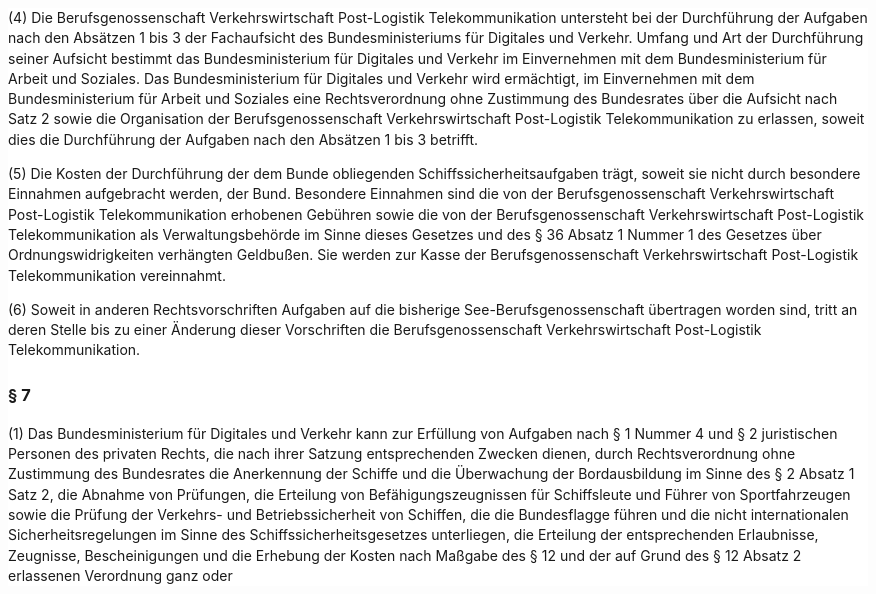 (4) Die Berufsgenossenschaft Verkehrswirtschaft Post-Logistik
Telekommunikation untersteht bei der Durchführung der Aufgaben nach den
Absätzen 1 bis 3 der Fachaufsicht des Bundesministeriums für Digitales
und Verkehr. Umfang und Art der Durchführung seiner Aufsicht bestimmt
das Bundesministerium für Digitales und Verkehr im Einvernehmen mit dem
Bundesministerium für Arbeit und Soziales. Das Bundesministerium für
Digitales und Verkehr wird ermächtigt, im Einvernehmen mit dem
Bundesministerium für Arbeit und Soziales eine Rechtsverordnung ohne
Zustimmung des Bundesrates über die Aufsicht nach Satz 2 sowie die
Organisation der Berufsgenossenschaft Verkehrswirtschaft Post-Logistik
Telekommunikation zu erlassen, soweit dies die Durchführung der Aufgaben
nach den Absätzen 1 bis 3 betrifft.

</div>

<div class="jurAbsatz">

(5) Die Kosten der Durchführung der dem Bunde obliegenden
Schiffssicherheitsaufgaben trägt, soweit sie nicht durch besondere
Einnahmen aufgebracht werden, der Bund. Besondere Einnahmen sind die von
der Berufsgenossenschaft Verkehrswirtschaft Post-Logistik
Telekommunikation erhobenen Gebühren sowie die von der
Berufsgenossenschaft Verkehrswirtschaft Post-Logistik Telekommunikation
als Verwaltungsbehörde im Sinne dieses Gesetzes und des § 36 Absatz 1
Nummer 1 des Gesetzes über Ordnungswidrigkeiten verhängten Geldbußen.
Sie werden zur Kasse der Berufsgenossenschaft Verkehrswirtschaft
Post-Logistik Telekommunikation vereinnahmt.

</div>

<div class="jurAbsatz">

(6) Soweit in anderen Rechtsvorschriften Aufgaben auf die bisherige
See-Berufsgenossenschaft übertragen worden sind, tritt an deren Stelle
bis zu einer Änderung dieser Vorschriften die Berufsgenossenschaft
Verkehrswirtschaft Post-Logistik Telekommunikation.

</div>

</div>

</div>

</div>

<span id="BJNR208330965BJNE001113360.html"></span>

### § 7  

<div>

<div class="jnhtml">

<div>

<div class="jurAbsatz">

(1) Das Bundesministerium für Digitales und Verkehr kann zur Erfüllung
von Aufgaben nach § 1 Nummer 4 und § 2 juristischen Personen des
privaten Rechts, die nach ihrer Satzung entsprechenden Zwecken dienen,
durch Rechtsverordnung ohne Zustimmung des Bundesrates die Anerkennung
der Schiffe und die Überwachung der Bordausbildung im Sinne des § 2
Absatz 1 Satz 2, die Abnahme von Prüfungen, die Erteilung von
Befähigungszeugnissen für Schiffsleute und Führer von Sportfahrzeugen
sowie die Prüfung der Verkehrs- und Betriebssicherheit von Schiffen, die
die Bundesflagge führen und die nicht internationalen
Sicherheitsregelungen im Sinne des Schiffssicherheitsgesetzes
unterliegen, die Erteilung der entsprechenden Erlaubnisse, Zeugnisse,
Bescheinigungen und die Erhebung der Kosten nach Maßgabe des § 12 und
der auf Grund des § 12 Absatz 2 erlassenen Verordnung ganz oder